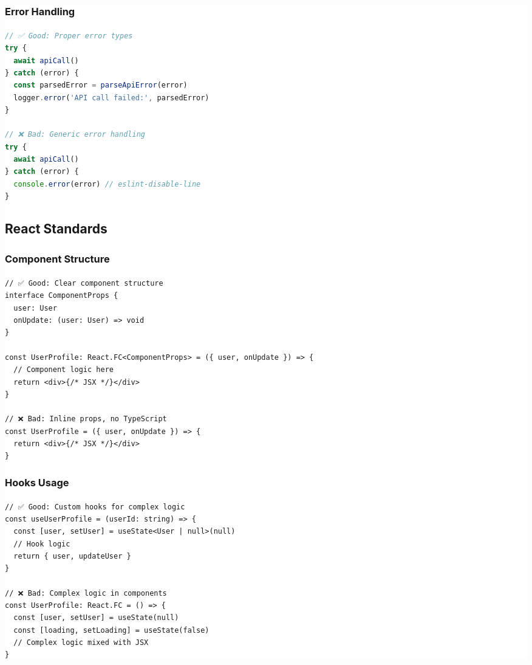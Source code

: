 ### Error Handling
```typescript
// ✅ Good: Proper error types
try {
  await apiCall()
} catch (error) {
  const parsedError = parseApiError(error)
  logger.error('API call failed:', parsedError)
}

// ❌ Bad: Generic error handling
try {
  await apiCall()
} catch (error) {
  console.error(error) // eslint-disable-line
}
```

## React Standards

### Component Structure
```tsx
// ✅ Good: Clear component structure
interface ComponentProps {
  user: User
  onUpdate: (user: User) => void
}

const UserProfile: React.FC<ComponentProps> = ({ user, onUpdate }) => {
  // Component logic here
  return <div>{/* JSX */}</div>
}

// ❌ Bad: Inline props, no TypeScript
const UserProfile = ({ user, onUpdate }) => {
  return <div>{/* JSX */}</div>
}
```

### Hooks Usage
```tsx
// ✅ Good: Custom hooks for complex logic
const useUserProfile = (userId: string) => {
  const [user, setUser] = useState<User | null>(null)
  // Hook logic
  return { user, updateUser }
}

// ❌ Bad: Complex logic in components
const UserProfile: React.FC = () => {
  const [user, setUser] = useState(null)
  const [loading, setLoading] = useState(false)
  // Complex logic mixed with JSX
}
```
